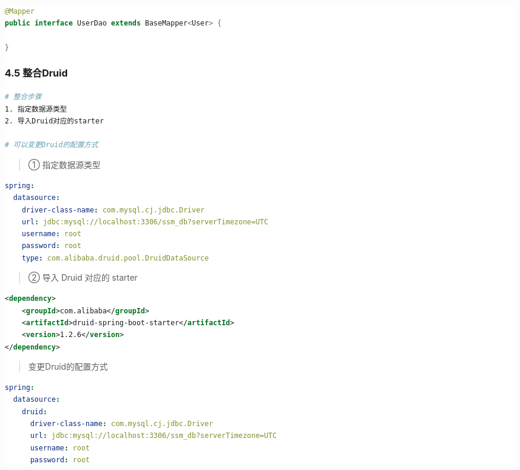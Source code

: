 ```java
@Mapper
public interface UserDao extends BaseMapper<User> {
  
}
```



### 4.5 整合Druid

```bash
# 整合步骤
1. 指定数据源类型
2. 导入Druid对应的starter

# 可以变更Druid的配置方式
```



> ① 指定数据源类型

```yaml
spring:
  datasource:
    driver-class-name: com.mysql.cj.jdbc.Driver
    url: jdbc:mysql://localhost:3306/ssm_db?serverTimezone=UTC
    username: root
    password: root
    type: com.alibaba.druid.pool.DruidDataSource
```



> ② 导入 Druid 对应的 starter

```xml
<dependency> 
  	<groupId>com.alibaba</groupId> 
  	<artifactId>druid-spring-boot-starter</artifactId> 
  	<version>1.2.6</version>
</dependency>
```



> 变更Druid的配置方式

```yaml
spring:
  datasource:
    druid:
      driver-class-name: com.mysql.cj.jdbc.Driver
      url: jdbc:mysql://localhost:3306/ssm_db?serverTimezone=UTC
      username: root
      password: root
```

